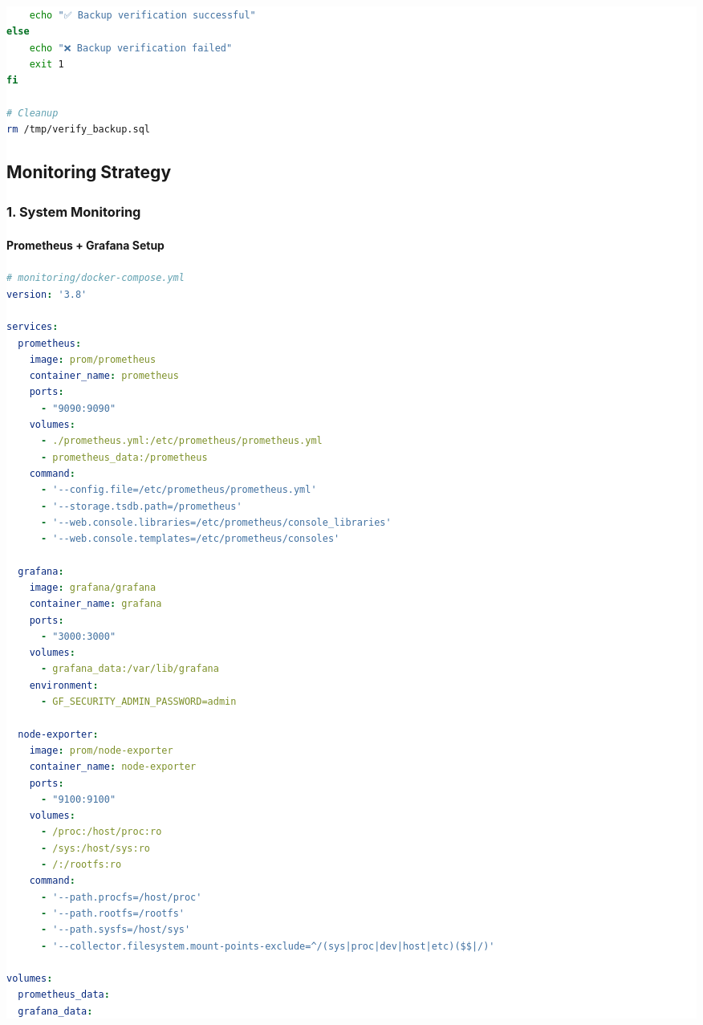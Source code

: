 ```bash
    echo "✅ Backup verification successful"
else
    echo "❌ Backup verification failed"
    exit 1
fi

# Cleanup
rm /tmp/verify_backup.sql
```

## Monitoring Strategy

### 1. System Monitoring

#### Prometheus + Grafana Setup
```yaml
# monitoring/docker-compose.yml
version: '3.8'

services:
  prometheus:
    image: prom/prometheus
    container_name: prometheus
    ports:
      - "9090:9090"
    volumes:
      - ./prometheus.yml:/etc/prometheus/prometheus.yml
      - prometheus_data:/prometheus
    command:
      - '--config.file=/etc/prometheus/prometheus.yml'
      - '--storage.tsdb.path=/prometheus'
      - '--web.console.libraries=/etc/prometheus/console_libraries'
      - '--web.console.templates=/etc/prometheus/consoles'

  grafana:
    image: grafana/grafana
    container_name: grafana
    ports:
      - "3000:3000"
    volumes:
      - grafana_data:/var/lib/grafana
    environment:
      - GF_SECURITY_ADMIN_PASSWORD=admin

  node-exporter:
    image: prom/node-exporter
    container_name: node-exporter
    ports:
      - "9100:9100"
    volumes:
      - /proc:/host/proc:ro
      - /sys:/host/sys:ro
      - /:/rootfs:ro
    command:
      - '--path.procfs=/host/proc'
      - '--path.rootfs=/rootfs'
      - '--path.sysfs=/host/sys'
      - '--collector.filesystem.mount-points-exclude=^/(sys|proc|dev|host|etc)($$|/)'

volumes:
  prometheus_data:
  grafana_data:
```